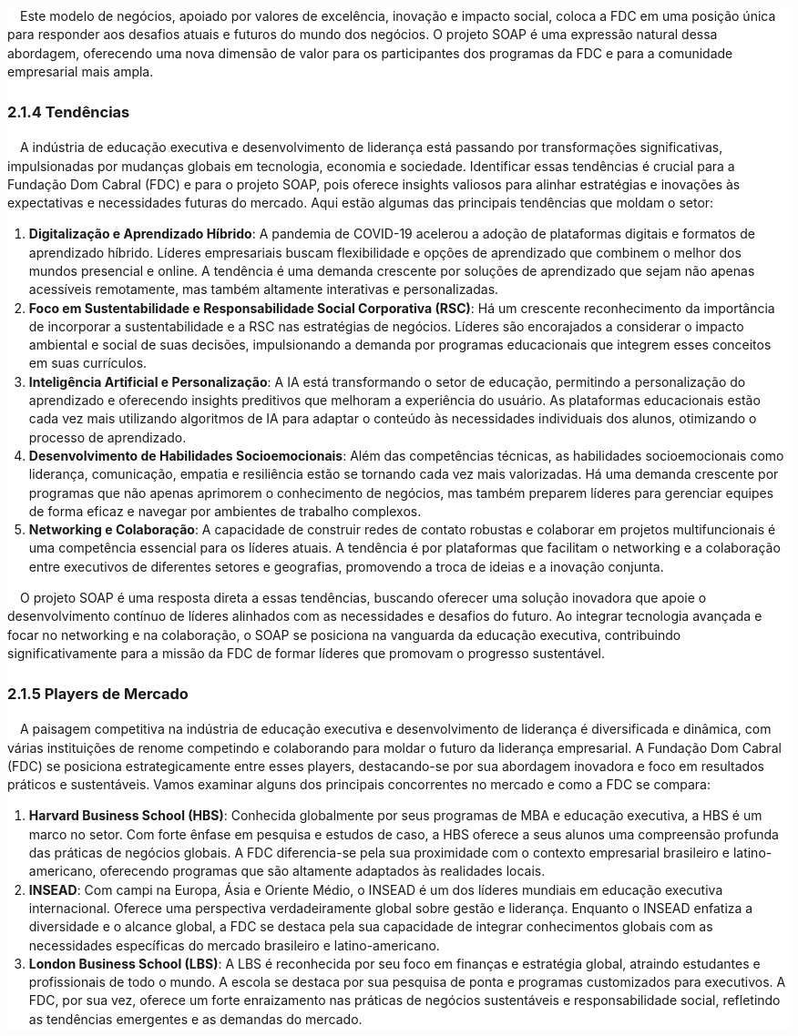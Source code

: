 &emsp;Este modelo de negócios, apoiado por valores de excelência, inovação e impacto social, coloca a FDC em uma posição única para responder aos desafios atuais e futuros do mundo dos negócios. O projeto SOAP é uma expressão natural dessa abordagem, oferecendo uma nova dimensão de valor para os participantes dos programas da FDC e para a comunidade empresarial mais ampla.

### 2.1.4 Tendências

&emsp;A indústria de educação executiva e desenvolvimento de liderança está passando por transformações significativas, impulsionadas por mudanças globais em tecnologia, economia e sociedade. Identificar essas tendências é crucial para a Fundação Dom Cabral (FDC) e para o projeto SOAP, pois oferece insights valiosos para alinhar estratégias e inovações às expectativas e necessidades futuras do mercado. Aqui estão algumas das principais tendências que moldam o setor:

1. **Digitalização e Aprendizado Híbrido**: A pandemia de COVID-19 acelerou a adoção de plataformas digitais e formatos de aprendizado híbrido. Líderes empresariais buscam flexibilidade e opções de aprendizado que combinem o melhor dos mundos presencial e online. A tendência é uma demanda crescente por soluções de aprendizado que sejam não apenas acessíveis remotamente, mas também altamente interativas e personalizadas.
2. **Foco em Sustentabilidade e Responsabilidade Social Corporativa (RSC)**: Há um crescente reconhecimento da importância de incorporar a sustentabilidade e a RSC nas estratégias de negócios. Líderes são encorajados a considerar o impacto ambiental e social de suas decisões, impulsionando a demanda por programas educacionais que integrem esses conceitos em suas currículos.
3. **Inteligência Artificial e Personalização**: A IA está transformando o setor de educação, permitindo a personalização do aprendizado e oferecendo insights preditivos que melhoram a experiência do usuário. As plataformas educacionais estão cada vez mais utilizando algoritmos de IA para adaptar o conteúdo às necessidades individuais dos alunos, otimizando o processo de aprendizado.
4. **Desenvolvimento de Habilidades Socioemocionais**: Além das competências técnicas, as habilidades socioemocionais como liderança, comunicação, empatia e resiliência estão se tornando cada vez mais valorizadas. Há uma demanda crescente por programas que não apenas aprimorem o conhecimento de negócios, mas também preparem líderes para gerenciar equipes de forma eficaz e navegar por ambientes de trabalho complexos.
5. **Networking e Colaboração**: A capacidade de construir redes de contato robustas e colaborar em projetos multifuncionais é uma competência essencial para os líderes atuais. A tendência é por plataformas que facilitam o networking e a colaboração entre executivos de diferentes setores e geografias, promovendo a troca de ideias e a inovação conjunta.

&emsp;O projeto SOAP é uma resposta direta a essas tendências, buscando oferecer uma solução inovadora que apoie o desenvolvimento contínuo de líderes alinhados com as necessidades e desafios do futuro. Ao integrar tecnologia avançada e focar no networking e na colaboração, o SOAP se posiciona na vanguarda da educação executiva, contribuindo significativamente para a missão da FDC de formar líderes que promovam o progresso sustentável.

### 2.1.5 Players de Mercado

&emsp;A paisagem competitiva na indústria de educação executiva e desenvolvimento de liderança é diversificada e dinâmica, com várias instituições de renome competindo e colaborando para moldar o futuro da liderança empresarial. A Fundação Dom Cabral (FDC) se posiciona estrategicamente entre esses players, destacando-se por sua abordagem inovadora e foco em resultados práticos e sustentáveis. Vamos examinar alguns dos principais concorrentes no mercado e como a FDC se compara:

1. **Harvard Business School (HBS)**: Conhecida globalmente por seus programas de MBA e educação executiva, a HBS é um marco no setor. Com forte ênfase em pesquisa e estudos de caso, a HBS oferece a seus alunos uma compreensão profunda das práticas de negócios globais. A FDC diferencia-se pela sua proximidade com o contexto empresarial brasileiro e latino-americano, oferecendo programas que são altamente adaptados às realidades locais.
2. **INSEAD**: Com campi na Europa, Ásia e Oriente Médio, o INSEAD é um dos líderes mundiais em educação executiva internacional. Oferece uma perspectiva verdadeiramente global sobre gestão e liderança. Enquanto o INSEAD enfatiza a diversidade e o alcance global, a FDC se destaca pela sua capacidade de integrar conhecimentos globais com as necessidades específicas do mercado brasileiro e latino-americano.
3. **London Business School (LBS)**: A LBS é reconhecida por seu foco em finanças e estratégia global, atraindo estudantes e profissionais de todo o mundo. A escola se destaca por sua pesquisa de ponta e programas customizados para executivos. A FDC, por sua vez, oferece um forte enraizamento nas práticas de negócios sustentáveis e responsabilidade social, refletindo as tendências emergentes e as demandas do mercado.